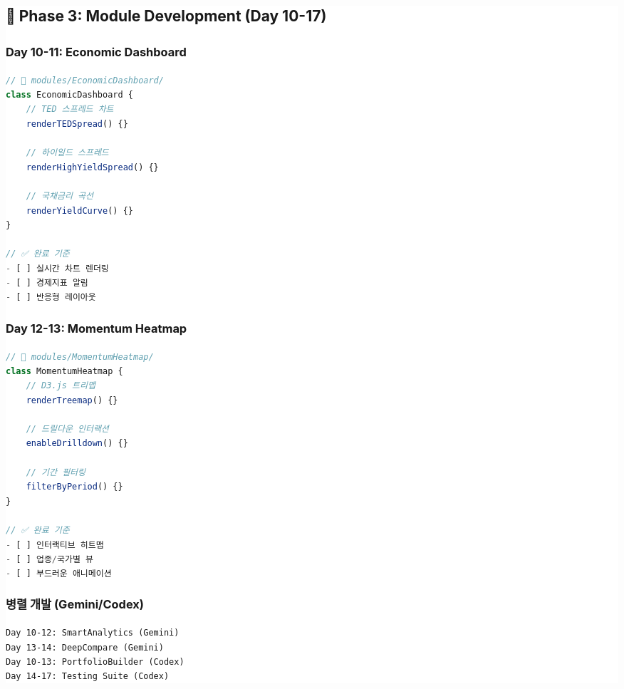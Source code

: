 
## 🎨 Phase 3: Module Development (Day 10-17)

### Day 10-11: Economic Dashboard
```javascript
// 📁 modules/EconomicDashboard/
class EconomicDashboard {
    // TED 스프레드 차트
    renderTEDSpread() {}

    // 하이일드 스프레드
    renderHighYieldSpread() {}

    // 국채금리 곡선
    renderYieldCurve() {}
}

// ✅ 완료 기준
- [ ] 실시간 차트 렌더링
- [ ] 경제지표 알림
- [ ] 반응형 레이아웃
```

### Day 12-13: Momentum Heatmap
```javascript
// 📁 modules/MomentumHeatmap/
class MomentumHeatmap {
    // D3.js 트리맵
    renderTreemap() {}

    // 드릴다운 인터랙션
    enableDrilldown() {}

    // 기간 필터링
    filterByPeriod() {}
}

// ✅ 완료 기준
- [ ] 인터랙티브 히트맵
- [ ] 업종/국가별 뷰
- [ ] 부드러운 애니메이션
```

### 병렬 개발 (Gemini/Codex)
```
Day 10-12: SmartAnalytics (Gemini)
Day 13-14: DeepCompare (Gemini)
Day 10-13: PortfolioBuilder (Codex)
Day 14-17: Testing Suite (Codex)
```
